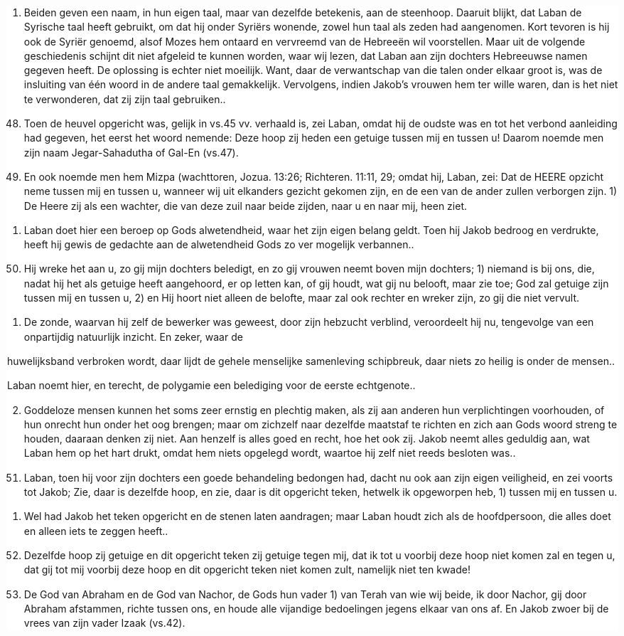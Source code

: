 1) Beiden geven een naam, in hun eigen taal, maar van dezelfde betekenis, aan de steenhoop. Daaruit blijkt, dat Laban de Syrische taal heeft gebruikt, om dat hij onder Syriërs wonende, zowel hun taal als zeden had aangenomen. Kort tevoren is hij ook de Syriër genoemd, alsof Mozes hem ontaard en vervreemd van de Hebreeën wil voorstellen. Maar uit de volgende geschiedenis schijnt dit niet afgeleid te kunnen worden, waar wij lezen, dat Laban aan zijn dochters Hebreeuwse namen gegeven heeft. De oplossing is echter niet moeilijk. Want, daar de verwantschap van die talen onder elkaar groot is, was de insluiting van één woord in de andere taal gemakkelijk. Vervolgens, indien Jakob’s vrouwen hem ter wille waren, dan is het niet te verwonderen, dat zij zijn taal gebruiken..

48. Toen de heuvel opgericht was, gelijk in vs.45 vv. verhaald is, zei Laban, omdat hij de oudste was en tot het verbond aanleiding had gegeven, het eerst het woord nemende: Deze hoop  zij  heden  een  getuige  tussen  mij  en  tussen  u!  Daarom  noemde  men  zijn  naam Jegar-Sahadutha of Gal-En (vs.47).

49. En ook noemde men hem Mizpa (wachttoren, Jozua. 13:26; Richteren. 11:11, 29; omdat hij,  Laban,  zei:  Dat  de  HEERE  opzicht  neme  tussen  mij  en  tussen  u,  wanneer  wij  uit elkanders gezicht gekomen zijn, en de een van de ander zullen verborgen zijn. 1) De Heere zij als een wachter, die van deze zuil naar beide zijden, naar u en naar mij, heen ziet.

1) Laban doet hier een beroep op Gods alwetendheid, waar het zijn eigen belang geldt. Toen hij Jakob bedroog en verdrukte, heeft hij gewis de gedachte aan de alwetendheid Gods zo ver mogelijk verbannen..

50. Hij wreke het aan u, zo gij mijn dochters beledigt, en zo gij vrouwen neemt boven mijn dochters; 1) niemand is bij ons, die, nadat hij het als getuige heeft aangehoord, er op letten kan, of gij houdt, wat gij nu belooft, maar zie toe; God zal getuige zijn tussen mij en tussen u, 2) en Hij hoort niet alleen de belofte, maar zal ook rechter en wreker zijn, zo gij die niet vervult.

1)  De  zonde,  waarvan  hij  zelf  de  bewerker  was  geweest,  door  zijn  hebzucht  verblind, veroordeelt  hij  nu,  tengevolge  van  een  onpartijdig  natuurlijk  inzicht.  En  zeker,  waar  de

huwelijksband verbroken wordt, daar lijdt de gehele menselijke samenleving schipbreuk, daar niets zo heilig is onder de mensen..

Laban noemt hier, en terecht, de polygamie een belediging voor de eerste echtgenote..

2) Goddeloze mensen kunnen het soms zeer ernstig en plechtig maken, als zij aan anderen hun verplichtingen voorhouden, of hun onrecht hun onder het oog brengen; maar om zichzelf naar dezelfde maatstaf te richten en zich aan Gods woord streng te houden, daaraan denken zij niet. Aan henzelf is alles goed en recht, hoe het ook zij. Jakob neemt alles geduldig aan, wat Laban hem op het hart drukt, omdat hem niets opgelegd wordt, waartoe hij zelf niet reeds besloten was..

51. Laban, toen hij voor zijn dochters een goede behandeling bedongen had, dacht nu ook aan zijn eigen veiligheid, en zei voorts tot Jakob; Zie, daar is dezelfde hoop, en zie, daar is dit opgericht teken, hetwelk ik opgeworpen heb, 1) tussen mij en tussen u.

1) Wel had Jakob het teken opgericht en de stenen laten aandragen; maar Laban houdt zich als de hoofdpersoon, die alles doet en alleen iets te zeggen heeft..

52. Dezelfde hoop zij getuige en dit opgericht teken zij getuige tegen mij, dat ik tot u voorbij deze hoop niet komen zal en tegen u, dat gij tot mij voorbij deze hoop en dit opgericht teken niet komen zult, namelijk niet ten kwade!

53. De God van Abraham en de God van Nachor, de Gods hun vader 1) van Terah van wie wij beide, ik door Nachor, gij door Abraham afstammen, richte tussen ons, en houde alle vijandige bedoelingen jegens elkaar van ons af. En Jakob zwoer bij de vrees van zijn vader Izaak (vs.42).
